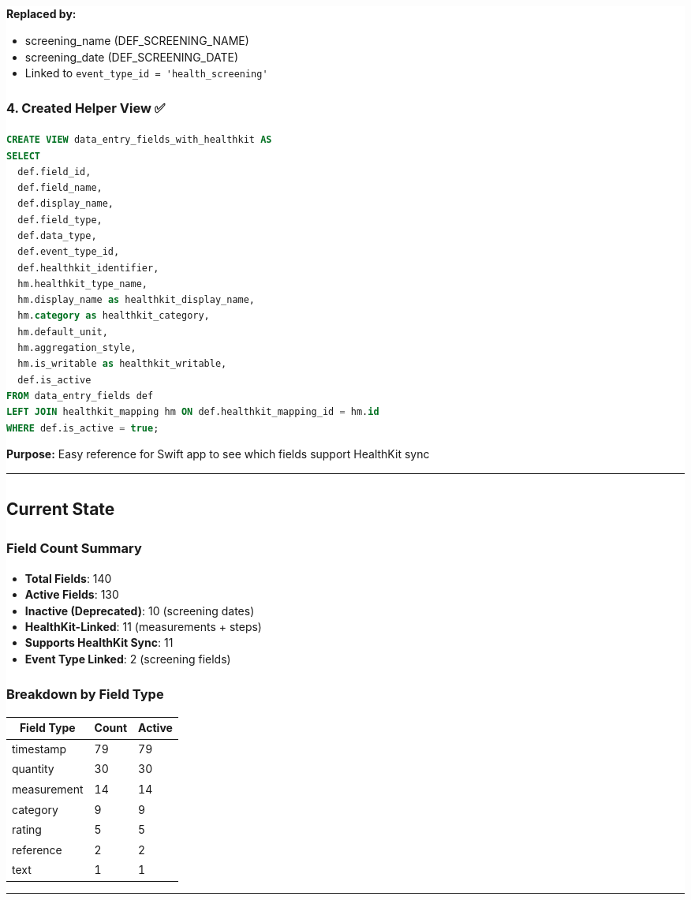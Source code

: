 **Replaced by:**
- screening_name (DEF_SCREENING_NAME)
- screening_date (DEF_SCREENING_DATE)
- Linked to `event_type_id = 'health_screening'`

### 4. Created Helper View ✅
```sql
CREATE VIEW data_entry_fields_with_healthkit AS
SELECT
  def.field_id,
  def.field_name,
  def.display_name,
  def.field_type,
  def.data_type,
  def.event_type_id,
  def.healthkit_identifier,
  hm.healthkit_type_name,
  hm.display_name as healthkit_display_name,
  hm.category as healthkit_category,
  hm.default_unit,
  hm.aggregation_style,
  hm.is_writable as healthkit_writable,
  def.is_active
FROM data_entry_fields def
LEFT JOIN healthkit_mapping hm ON def.healthkit_mapping_id = hm.id
WHERE def.is_active = true;
```

**Purpose:** Easy reference for Swift app to see which fields support HealthKit sync

---

## Current State

### Field Count Summary
- **Total Fields**: 140
- **Active Fields**: 130
- **Inactive (Deprecated)**: 10 (screening dates)
- **HealthKit-Linked**: 11 (measurements + steps)
- **Supports HealthKit Sync**: 11
- **Event Type Linked**: 2 (screening fields)

### Breakdown by Field Type
| Field Type | Count | Active |
|-----------|-------|--------|
| timestamp | 79 | 79 |
| quantity | 30 | 30 |
| measurement | 14 | 14 |
| category | 9 | 9 |
| rating | 5 | 5 |
| reference | 2 | 2 |
| text | 1 | 1 |

---